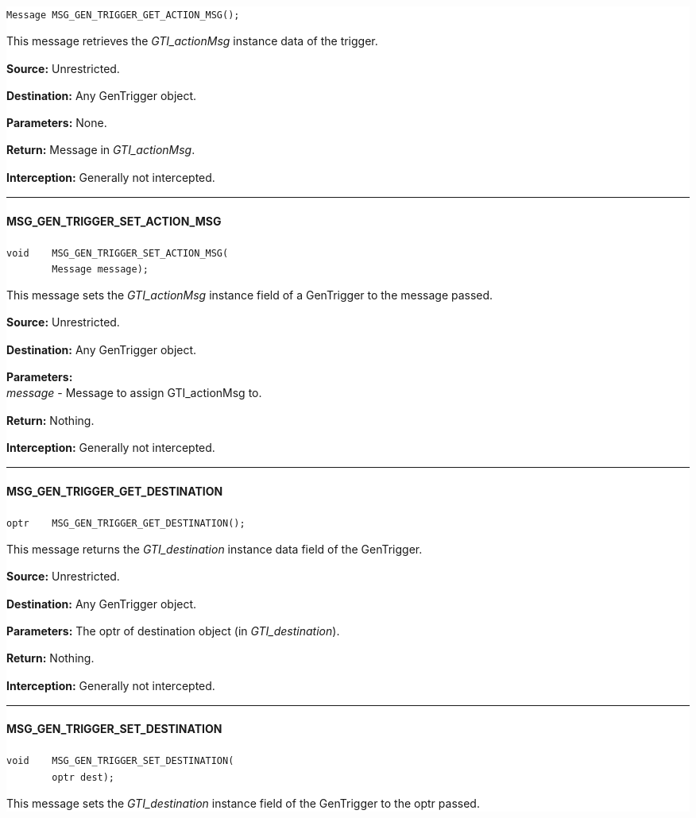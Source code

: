	Message MSG_GEN_TRIGGER_GET_ACTION_MSG();

This message retrieves the *GTI_actionMsg* instance data of the trigger.

**Source:** Unrestricted.

**Destination:** Any GenTrigger object.

**Parameters:** None.

**Return:** Message in *GTI_actionMsg*.

**Interception:** Generally not intercepted.

----------
#### MSG_GEN_TRIGGER_SET_ACTION_MSG

	void	MSG_GEN_TRIGGER_SET_ACTION_MSG(
			Message message);

This message sets the *GTI_actionMsg* instance field of a GenTrigger to the 
message passed.

**Source:** Unrestricted.

**Destination:** Any GenTrigger object.

**Parameters:**  
*message* - Message to assign GTI_actionMsg to.

**Return:** Nothing.

**Interception:** Generally not intercepted.

----------
#### MSG_GEN_TRIGGER_GET_DESTINATION

	optr	MSG_GEN_TRIGGER_GET_DESTINATION();

This message returns the *GTI_destination* instance data field of the 
GenTrigger. 

**Source:** Unrestricted.

**Destination:** Any GenTrigger object.

**Parameters:** The optr of destination object (in *GTI_destination*).

**Return:** Nothing.

**Interception:** Generally not intercepted.

----------
#### MSG_GEN_TRIGGER_SET_DESTINATION

	void	MSG_GEN_TRIGGER_SET_DESTINATION(
			optr dest);

This message sets the *GTI_destination* instance field of the GenTrigger to 
the optr passed.
